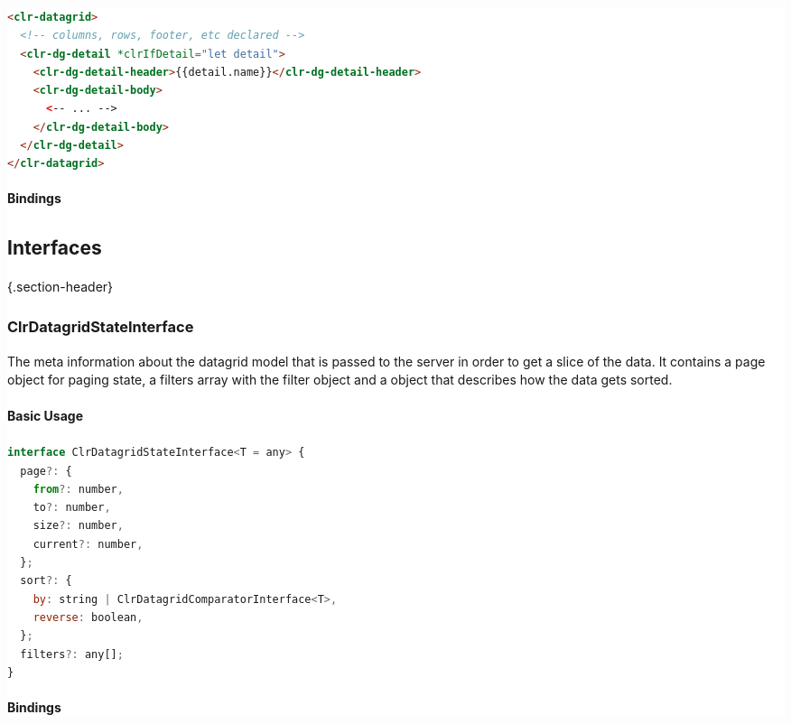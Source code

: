 ```html
<clr-datagrid>
  <!-- columns, rows, footer, etc declared -->
  <clr-dg-detail *clrIfDetail="let detail">
    <clr-dg-detail-header>{{detail.name}}</clr-dg-detail-header>
    <clr-dg-detail-body>
      <-- ... -->
    </clr-dg-detail-body>
  </clr-dg-detail>
</clr-datagrid>
```

</doc-code>

#### Bindings

<DocComponentApi component="ClrIfDetail" item="bindings" />

## Interfaces

{.section-header}

### ClrDatagridStateInterface

The meta information about the datagrid model that is passed to the server in order to get a slice of the data.
It contains a page object for paging state, a filters array with the filter object and a object that describes how
the data gets sorted.

#### Basic Usage

<doc-code>

```javascript
interface ClrDatagridStateInterface<T = any> {
  page?: {
    from?: number,
    to?: number,
    size?: number,
    current?: number,
  };
  sort?: {
    by: string | ClrDatagridComparatorInterface<T>,
    reverse: boolean,
  };
  filters?: any[];
}
```

</doc-code>

#### Bindings

<DocComponentApi component="ClrDatagridStateInterface" item="interface" />
